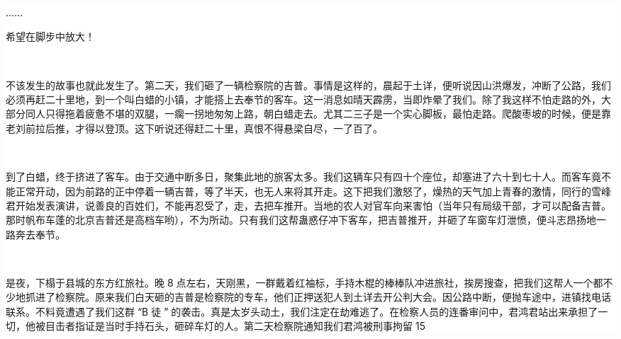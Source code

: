    ……
  </span>
 </p>
 <p class="p2">
  <span class="s1">
   希望在脚步中放大！
  </span>
 </p>
 <p class="p1">
  <span class="s1">
  </span>
  <br/>
 </p>
 <p class="p2">
  <span class="s1">
   不该发生的故事也就此发生了。第二天，我们砸了一辆检察院的吉普。事情是这样的，晨起于土详，便听说因山洪爆发，冲断了公路，我们必须再赶二十里地，到一个叫白蜡的小镇，才能搭上去奉节的客车。这一消息如晴天霹雳，当即炸晕了我们。除了我这样不怕走路的外，大部分同人只得拖着疲惫不堪的双腿，一瘸一拐地匆匆上路，朝白蜡走去。尤其二三子是一个实心脚板，最怕走路。爬酸枣坡的时候，便是靠老刘前拉后推，才得以登顶。这下听说还得赶二十里，真恨不得悬梁自尽，一了百了。
  </span>
 </p>
 <p class="p1">
  <span class="s1">
  </span>
  <br/>
 </p>
 <p class="p2">
  <span class="s1">
   到了白蜡，终于挤进了客车。由于交通中断多日，聚集此地的旅客太多。我们这辆车只有四十个座位，却塞进了六十到七十人。而客车竟不能正常开动，因为前路的正中停着一辆吉普，等了半天，也无人来将其开走。这下把我们激怒了，燥热的天气加上青春的激情，同行的雪峰君开始发表演讲，说善良的百姓们，不能再忍受了，走，去把车推开。当地的农人对官车向来害怕（当年只有局级干部，才可以配备吉普。那时帆布车蓬的北京吉普还是高档车哟），不为所动。只有我们这帮蛊惑仔冲下客车，把吉普推开，并砸了车窗车灯泄愤，便斗志昂扬地一路奔去奉节。
  </span>
 </p>
 <p class="p1">
  <span class="s1">
  </span>
  <br/>
 </p>
 <p class="p2">
  <span class="s1">
   是夜，下榻于县城的东方红旅社。晚
  </span>
  <span class="s2">
   8
  </span>
  <span class="s1">
   点左右，天刚黑，一群戴着红袖标，手持木棍的棒棒队冲进旅社，挨房搜查，把我们这帮人一个都不少地抓进了检察院。原来我们白天砸的吉普是检察院的专车，他们正押送犯人到土详去开公判大会。因公路中断，便抛车途中，进镇找电话联系。不料竟遭遇了我们这群
  </span>
  <span class="s2">
   “B
  </span>
  <span class="s1">
   徒
  </span>
  <span class="s2">
   ”
  </span>
  <span class="s1">
   的袭击。真是太岁头动土，我们注定在劫难逃了。在检察人员的连番审问中，君鸿君站出来承担了一切，他被目击者指证是当时手持石头，砸碎车灯的人。第二天检察院通知我们君鸿被刑事拘留
  </span>
  <span class="s2">
   15
  </span>
  <span class="s1">